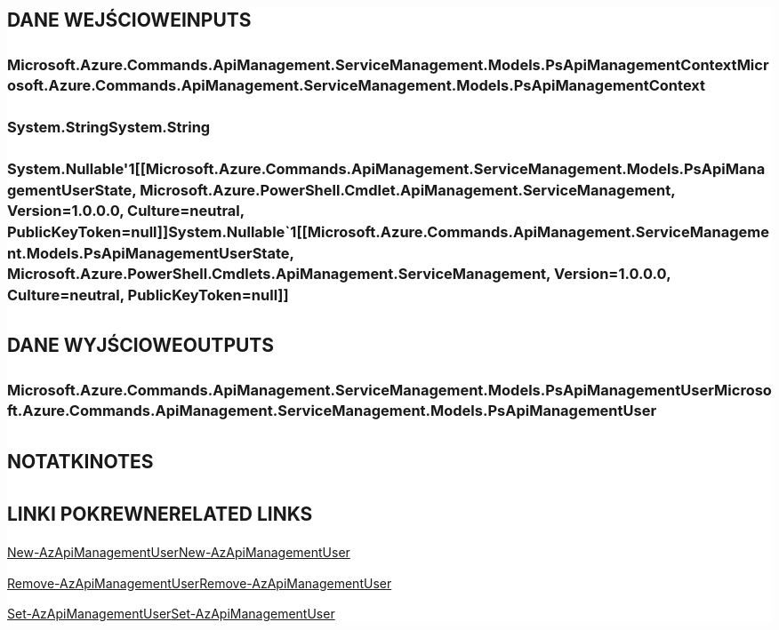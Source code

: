 ## <span data-ttu-id="193b2-153">DANE WEJŚCIOWE</span><span class="sxs-lookup"><span data-stu-id="193b2-153">INPUTS</span></span>

### <span data-ttu-id="193b2-154">Microsoft.Azure.Commands.ApiManagement.ServiceManagement.Models.PsApiManagementContext</span><span class="sxs-lookup"><span data-stu-id="193b2-154">Microsoft.Azure.Commands.ApiManagement.ServiceManagement.Models.PsApiManagementContext</span></span>

### <span data-ttu-id="193b2-155">System.String</span><span class="sxs-lookup"><span data-stu-id="193b2-155">System.String</span></span>

### <span data-ttu-id="193b2-156">System.Nullable'1[[Microsoft.Azure.Commands.ApiManagement.ServiceManagement.Models.PsApiManagementUserState, Microsoft.Azure.PowerShell.Cmdlet.ApiManagement.ServiceManagement, Version=1.0.0.0, Culture=neutral, PublicKeyToken=null]]</span><span class="sxs-lookup"><span data-stu-id="193b2-156">System.Nullable\`1[[Microsoft.Azure.Commands.ApiManagement.ServiceManagement.Models.PsApiManagementUserState, Microsoft.Azure.PowerShell.Cmdlets.ApiManagement.ServiceManagement, Version=1.0.0.0, Culture=neutral, PublicKeyToken=null]]</span></span>

## <span data-ttu-id="193b2-157">DANE WYJŚCIOWE</span><span class="sxs-lookup"><span data-stu-id="193b2-157">OUTPUTS</span></span>

### <span data-ttu-id="193b2-158">Microsoft.Azure.Commands.ApiManagement.ServiceManagement.Models.PsApiManagementUser</span><span class="sxs-lookup"><span data-stu-id="193b2-158">Microsoft.Azure.Commands.ApiManagement.ServiceManagement.Models.PsApiManagementUser</span></span>

## <span data-ttu-id="193b2-159">NOTATKI</span><span class="sxs-lookup"><span data-stu-id="193b2-159">NOTES</span></span>

## <span data-ttu-id="193b2-160">LINKI POKREWNE</span><span class="sxs-lookup"><span data-stu-id="193b2-160">RELATED LINKS</span></span>

[<span data-ttu-id="193b2-161">New-AzApiManagementUser</span><span class="sxs-lookup"><span data-stu-id="193b2-161">New-AzApiManagementUser</span></span>](./New-AzApiManagementUser.md)

[<span data-ttu-id="193b2-162">Remove-AzApiManagementUser</span><span class="sxs-lookup"><span data-stu-id="193b2-162">Remove-AzApiManagementUser</span></span>](./Remove-AzApiManagementUser.md)

[<span data-ttu-id="193b2-163">Set-AzApiManagementUser</span><span class="sxs-lookup"><span data-stu-id="193b2-163">Set-AzApiManagementUser</span></span>](./Set-AzApiManagementUser.md)


